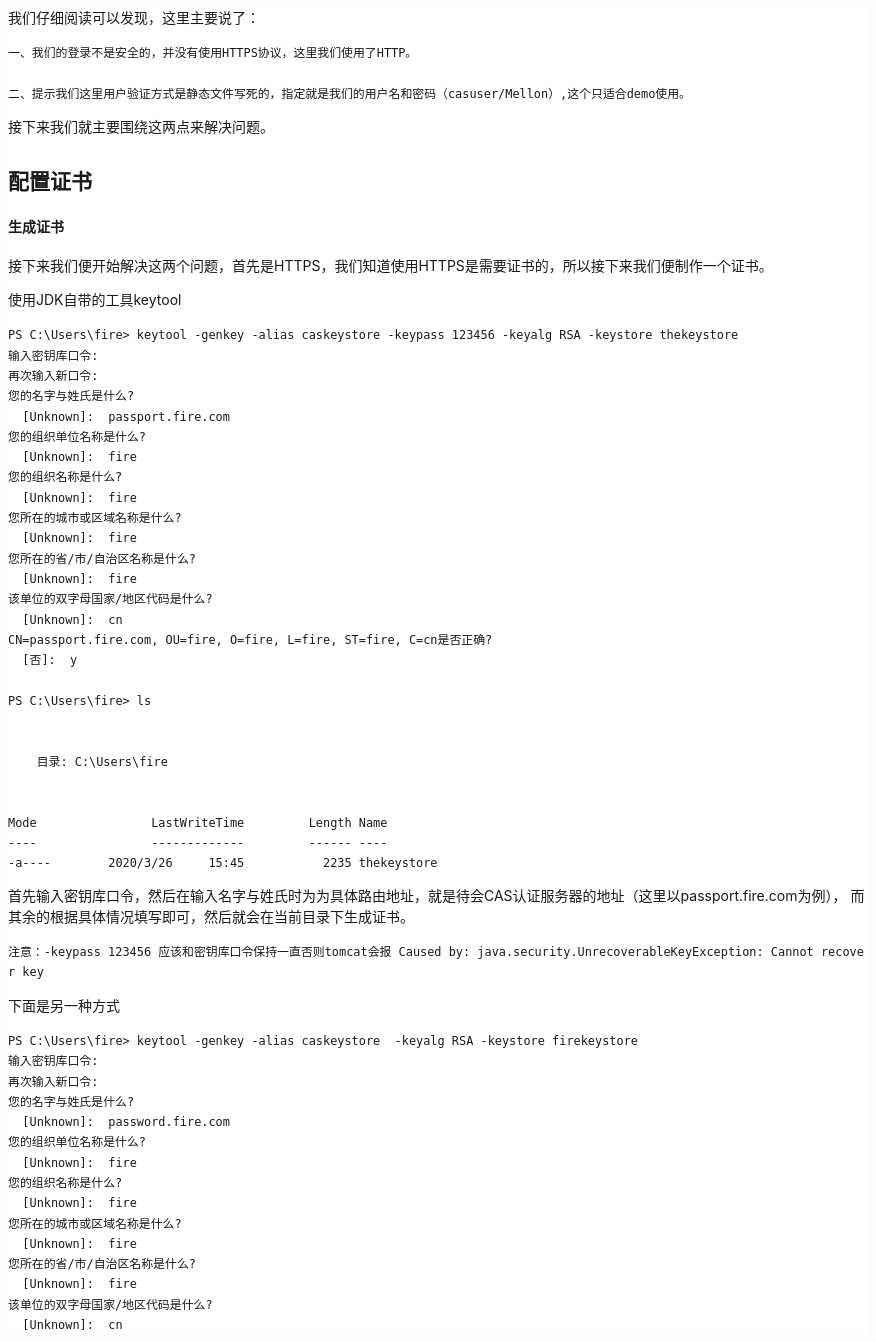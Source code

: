 
我们仔细阅读可以发现，这里主要说了：

    一、我们的登录不是安全的，并没有使用HTTPS协议，这里我们使用了HTTP。
    
    二、提示我们这里用户验证方式是静态文件写死的，指定就是我们的用户名和密码（casuser/Mellon）,这个只适合demo使用。
    
接下来我们就主要围绕这两点来解决问题。

## 配置证书

#### 生成证书

接下来我们便开始解决这两个问题，首先是HTTPS，我们知道使用HTTPS是需要证书的，所以接下来我们便制作一个证书。

使用JDK自带的工具keytool
      
    PS C:\Users\fire> keytool -genkey -alias caskeystore -keypass 123456 -keyalg RSA -keystore thekeystore
    输入密钥库口令:
    再次输入新口令:
    您的名字与姓氏是什么?
      [Unknown]:  passport.fire.com
    您的组织单位名称是什么?
      [Unknown]:  fire
    您的组织名称是什么?
      [Unknown]:  fire
    您所在的城市或区域名称是什么?
      [Unknown]:  fire
    您所在的省/市/自治区名称是什么?
      [Unknown]:  fire
    该单位的双字母国家/地区代码是什么?
      [Unknown]:  cn
    CN=passport.fire.com, OU=fire, O=fire, L=fire, ST=fire, C=cn是否正确?
      [否]:  y
      
    PS C:\Users\fire> ls
    
    
        目录: C:\Users\fire
    
    
    Mode                LastWriteTime         Length Name
    ----                -------------         ------ ----
    -a----        2020/3/26     15:45           2235 thekeystore
    


首先输入密钥库口令，然后在输入名字与姓氏时为为具体路由地址，就是待会CAS认证服务器的地址（这里以passport.fire.com为例），
而其余的根据具体情况填写即可，然后就会在当前目录下生成证书。

    注意：-keypass 123456 应该和密钥库口令保持一直否则tomcat会报 Caused by: java.security.UnrecoverableKeyException: Cannot recover key

下面是另一种方式

    PS C:\Users\fire> keytool -genkey -alias caskeystore  -keyalg RSA -keystore firekeystore
    输入密钥库口令:
    再次输入新口令:
    您的名字与姓氏是什么?
      [Unknown]:  password.fire.com
    您的组织单位名称是什么?
      [Unknown]:  fire
    您的组织名称是什么?
      [Unknown]:  fire
    您所在的城市或区域名称是什么?
      [Unknown]:  fire
    您所在的省/市/自治区名称是什么?
      [Unknown]:  fire
    该单位的双字母国家/地区代码是什么?
      [Unknown]:  cn